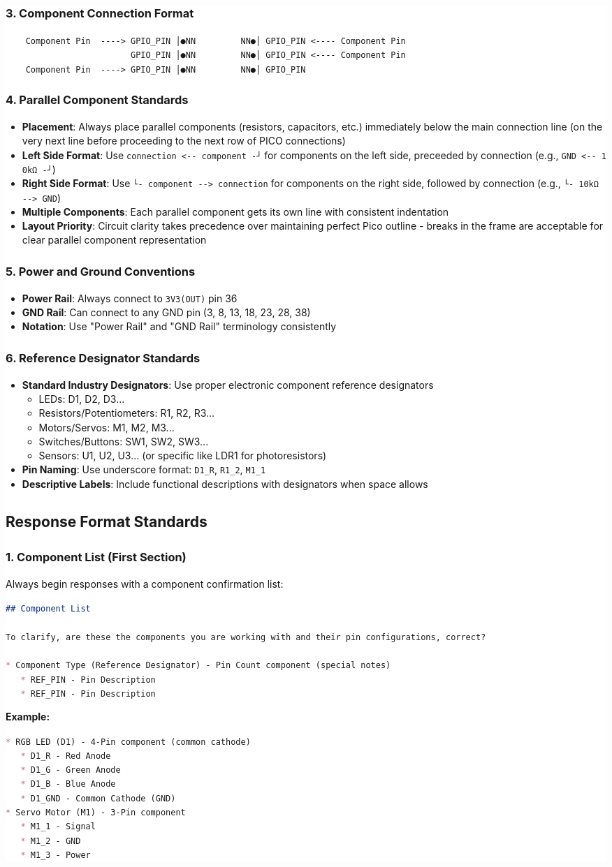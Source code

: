 ### 3. Component Connection Format
```
    Component Pin  ----> GPIO_PIN │●NN         NN●│ GPIO_PIN <---- Component Pin 
                         GPIO_PIN │●NN         NN●│ GPIO_PIN <---- Component Pin 
    Component Pin  ----> GPIO_PIN │●NN         NN●│ GPIO_PIN                     
```

### 4. Parallel Component Standards
- **Placement**: Always place parallel components (resistors, capacitors, etc.) immediately below the main connection line (on the very next line before proceeding to the next row of PICO connections)
- **Left Side Format**: Use `connection <-- component -┘` for components on the left side, preceeded by connection (e.g., `GND <-- 10kΩ -┘`)
- **Right Side Format**: Use `└- component --> connection` for components on the right side, followed by connection (e.g., `└- 10kΩ --> GND`)
- **Multiple Components**: Each parallel component gets its own line with consistent indentation
- **Layout Priority**: Circuit clarity takes precedence over maintaining perfect Pico outline - breaks in the frame are acceptable for clear parallel component representation

### 5. Power and Ground Conventions
- **Power Rail**: Always connect to `3V3(OUT)` pin 36
- **GND Rail**: Can connect to any GND pin (3, 8, 13, 18, 23, 28, 38)
- **Notation**: Use "Power Rail" and "GND Rail" terminology consistently

### 6. Reference Designator Standards
- **Standard Industry Designators**: Use proper electronic component reference designators
  - LEDs: D1, D2, D3...
  - Resistors/Potentiometers: R1, R2, R3...
  - Motors/Servos: M1, M2, M3...
  - Switches/Buttons: SW1, SW2, SW3...
  - Sensors: U1, U2, U3... (or specific like LDR1 for photoresistors)
- **Pin Naming**: Use underscore format: `D1_R`, `R1_2`, `M1_1`
- **Descriptive Labels**: Include functional descriptions with designators when space allows

## Response Format Standards

### 1. Component List (First Section)
Always begin responses with a component confirmation list:

```markdown
## Component List

To clarify, are these the components you are working with and their pin configurations, correct?

* Component Type (Reference Designator) - Pin Count component (special notes)
   * REF_PIN - Pin Description
   * REF_PIN - Pin Description
```

**Example:**
```markdown
* RGB LED (D1) - 4-Pin component (common cathode)
   * D1_R - Red Anode
   * D1_G - Green Anode
   * D1_B - Blue Anode
   * D1_GND - Common Cathode (GND)
* Servo Motor (M1) - 3-Pin component
   * M1_1 - Signal
   * M1_2 - GND
   * M1_3 - Power
```
